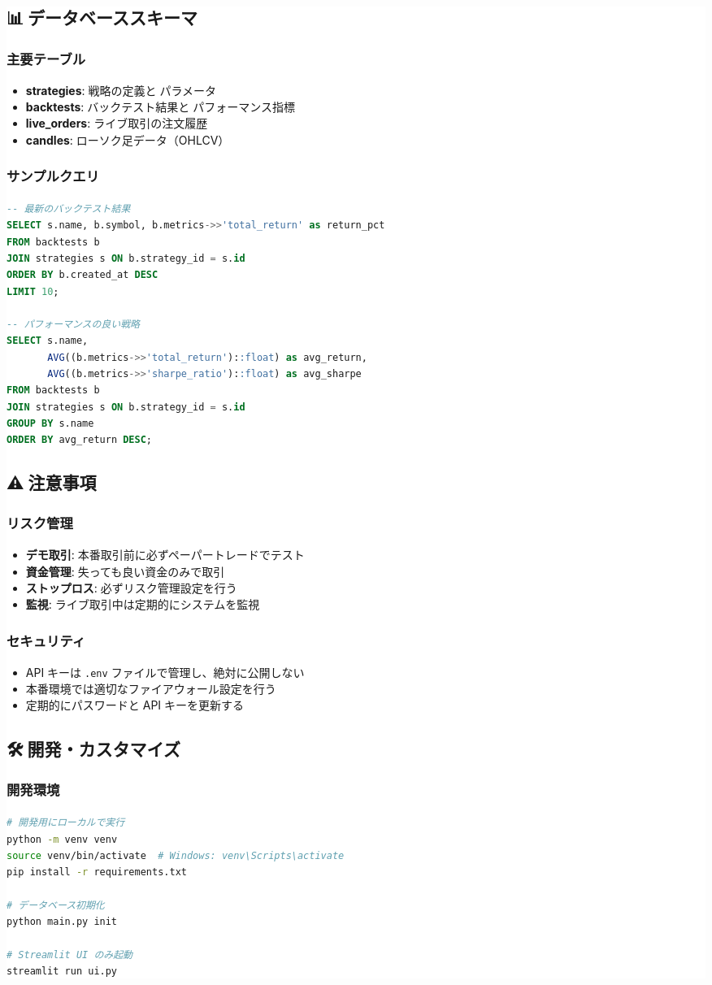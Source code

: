 ## 📊 データベーススキーマ

### 主要テーブル

- **strategies**: 戦略の定義と パラメータ
- **backtests**: バックテスト結果と パフォーマンス指標
- **live_orders**: ライブ取引の注文履歴
- **candles**: ローソク足データ（OHLCV）

### サンプルクエリ

```sql
-- 最新のバックテスト結果
SELECT s.name, b.symbol, b.metrics->>'total_return' as return_pct
FROM backtests b 
JOIN strategies s ON b.strategy_id = s.id 
ORDER BY b.created_at DESC 
LIMIT 10;

-- パフォーマンスの良い戦略
SELECT s.name, 
       AVG((b.metrics->>'total_return')::float) as avg_return,
       AVG((b.metrics->>'sharpe_ratio')::float) as avg_sharpe
FROM backtests b 
JOIN strategies s ON b.strategy_id = s.id 
GROUP BY s.name 
ORDER BY avg_return DESC;
```

## ⚠️ 注意事項

### リスク管理

- **デモ取引**: 本番取引前に必ずペーパートレードでテスト
- **資金管理**: 失っても良い資金のみで取引
- **ストップロス**: 必ずリスク管理設定を行う
- **監視**: ライブ取引中は定期的にシステムを監視

### セキュリティ

- API キーは `.env` ファイルで管理し、絶対に公開しない
- 本番環境では適切なファイアウォール設定を行う
- 定期的にパスワードと API キーを更新する

## 🛠️ 開発・カスタマイズ

### 開発環境

```bash
# 開発用にローカルで実行
python -m venv venv
source venv/bin/activate  # Windows: venv\Scripts\activate
pip install -r requirements.txt

# データベース初期化
python main.py init

# Streamlit UI のみ起動
streamlit run ui.py
```
